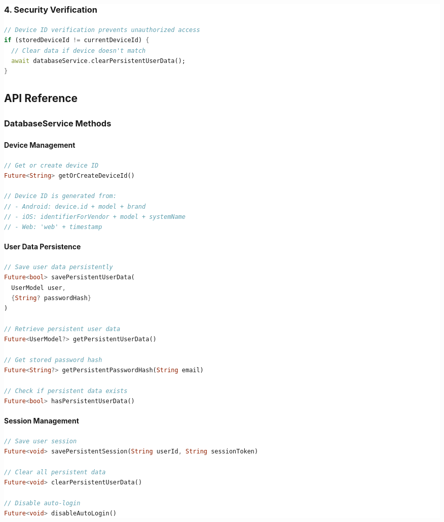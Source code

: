 ### **4. Security Verification**
```dart
// Device ID verification prevents unauthorized access
if (storedDeviceId != currentDeviceId) {
  // Clear data if device doesn't match
  await databaseService.clearPersistentUserData();
}
```

## API Reference

### **DatabaseService Methods**

#### **Device Management**
```dart
// Get or create device ID
Future<String> getOrCreateDeviceId()

// Device ID is generated from:
// - Android: device.id + model + brand
// - iOS: identifierForVendor + model + systemName
// - Web: 'web' + timestamp
```

#### **User Data Persistence**
```dart
// Save user data persistently
Future<bool> savePersistentUserData(
  UserModel user, 
  {String? passwordHash}
)

// Retrieve persistent user data
Future<UserModel?> getPersistentUserData()

// Get stored password hash
Future<String?> getPersistentPasswordHash(String email)

// Check if persistent data exists
Future<bool> hasPersistentUserData()
```

#### **Session Management**
```dart
// Save user session
Future<void> savePersistentSession(String userId, String sessionToken)

// Clear all persistent data
Future<void> clearPersistentUserData()

// Disable auto-login
Future<void> disableAutoLogin()
```
